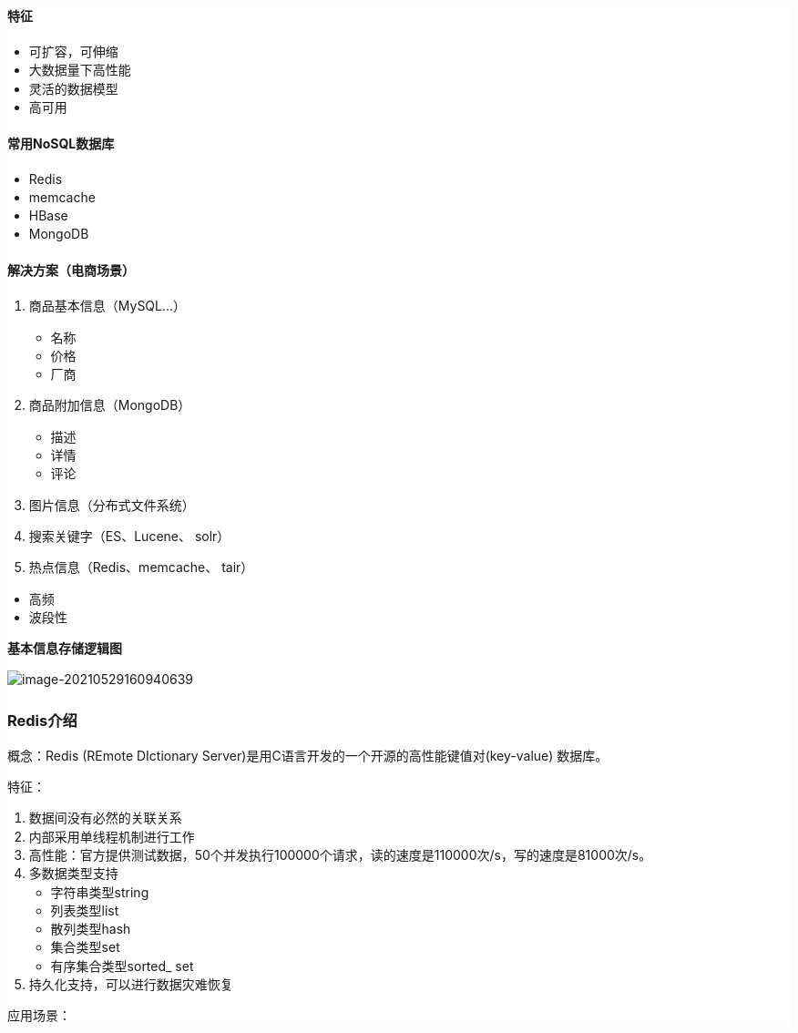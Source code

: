 #### 特征

- 可扩容，可伸缩
- 大数据量下高性能
- 灵活的数据模型
- 高可用

#### 常用NoSQL数据库

- Redis
- memcache
- HBase
- MongoDB

#### 解决方案（电商场景）

1. 商品基本信息（MySQL...）
    - 名称
    - 价格
    - 厂商

2. 商品附加信息（MongoDB）
    - 描述
    - 详情
    - 评论

3. 图片信息（分布式文件系统）
4. 搜索关键字（ES、Lucene、 solr）
5. 热点信息（Redis、memcache、 tair）

- 高频
- 波段性

**基本信息存储逻辑图**

![image-20210529160940639](https://img-blog.csdnimg.cn/img_convert/a71a2c92330c288df12431dadd34d628.png)

### Redis介绍

概念：Redis (REmote DIctionary Server)是用C语言开发的一个开源的高性能键值对(key-value) 数据库。

特征：

1. 数据间没有必然的关联关系
2. 内部采用单线程机制进行工作
3. 高性能：官方提供测试数据，50个并发执行100000个请求，读的速度是110000次/s，写的速度是81000次/s。
4. 多数据类型支持
    - 字符串类型string
    - 列表类型list
    - 散列类型hash
    - 集合类型set
    - 有序集合类型sorted_ set
5. 持久化支持，可以进行数据灾难恢复

应用场景：
